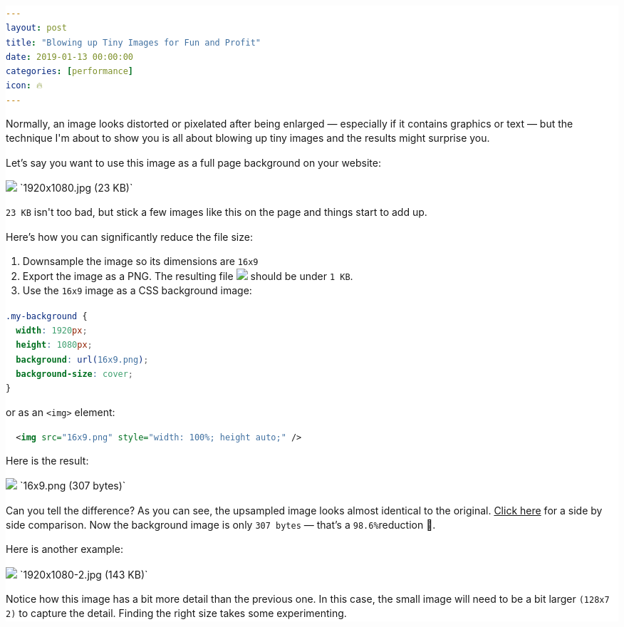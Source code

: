 ```yaml
---
layout: post
title: "Blowing up Tiny Images for Fun and Profit"
date: 2019-01-13 00:00:00
categories: [performance]
icon: 🔥
---
```

Normally, an image looks distorted or pixelated after being enlarged — especially if it contains graphics or text — but the technique I'm about to show you is all about blowing up tiny images and the results might surprise you.

Let’s say you want to use this image as a full page background on your website:

<img src="{{ site.baseurl }}/images/1920x1080.jpg" />
`1920x1080.jpg (23 KB)`

`23 KB` isn't too bad, but stick a few images like this on the page and things start to add up.

Here’s how you can significantly reduce the file size:
1. Downsample the image so its dimensions are `16x9`
1. Export the image as a PNG. The resulting file <img src="{{ site.baseurl }}/images/16x9.png" /> should be under `1 KB`.
1. Use the `16x9` image as a CSS background image:
```css
.my-background {
  width: 1920px;
  height: 1080px;
  background: url(16x9.png);
  background-size: cover;
}
```
or as an `<img>` element:
```xml
  <img src="16x9.png" style="width: 100%; height auto;" />
```

Here is the result:

<img src="{{ site.baseurl }}/images/16x9.png" style="width: 100%; height auto;" />
`16x9.png (307 bytes)`


Can you tell the difference? As you can see, the upsampled image looks almost identical to the original. [Click here]() for a side by side comparison. Now the background image is only `307 bytes` — that’s a `98.6%`reduction 🎉.

Here is another example:

<img src="{{ site.baseurl }}/images/1920x1080-2.jpg" />
`1920x1080-2.jpg (143 KB)`

Notice how this image has a bit more detail than the previous one. In this case, the small image will need to be a bit larger `(128x72)` to capture the detail. Finding the right size takes some experimenting.
